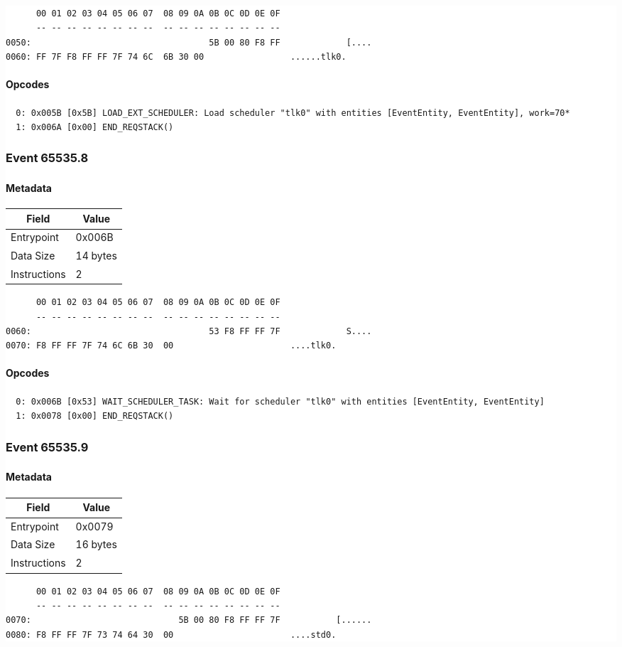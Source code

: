 ```
      00 01 02 03 04 05 06 07  08 09 0A 0B 0C 0D 0E 0F
      -- -- -- -- -- -- -- --  -- -- -- -- -- -- -- --
0050:                                   5B 00 80 F8 FF             [....
0060: FF 7F F8 FF FF 7F 74 6C  6B 30 00                 ......tlk0.     
```

#### Opcodes

```
  0: 0x005B [0x5B] LOAD_EXT_SCHEDULER: Load scheduler "tlk0" with entities [EventEntity, EventEntity], work=70*
  1: 0x006A [0x00] END_REQSTACK()
```

### Event 65535.8

#### Metadata

| Field        | Value    |
|--------------|----------|
| Entrypoint   | 0x006B   |
| Data Size    | 14 bytes |
| Instructions | 2        |

```
      00 01 02 03 04 05 06 07  08 09 0A 0B 0C 0D 0E 0F
      -- -- -- -- -- -- -- --  -- -- -- -- -- -- -- --
0060:                                   53 F8 FF FF 7F             S....
0070: F8 FF FF 7F 74 6C 6B 30  00                       ....tlk0.       
```

#### Opcodes

```
  0: 0x006B [0x53] WAIT_SCHEDULER_TASK: Wait for scheduler "tlk0" with entities [EventEntity, EventEntity]
  1: 0x0078 [0x00] END_REQSTACK()
```

### Event 65535.9

#### Metadata

| Field        | Value    |
|--------------|----------|
| Entrypoint   | 0x0079   |
| Data Size    | 16 bytes |
| Instructions | 2        |

```
      00 01 02 03 04 05 06 07  08 09 0A 0B 0C 0D 0E 0F
      -- -- -- -- -- -- -- --  -- -- -- -- -- -- -- --
0070:                             5B 00 80 F8 FF FF 7F           [......
0080: F8 FF FF 7F 73 74 64 30  00                       ....std0.       
```
